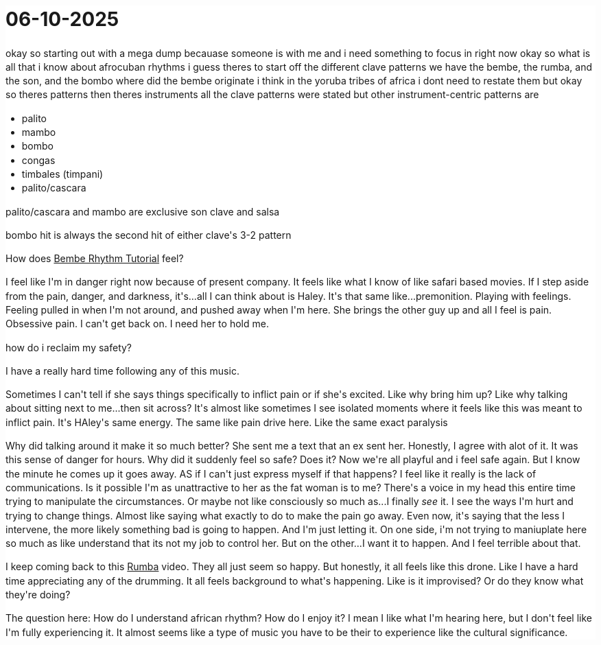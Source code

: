 # 06-10-2025

okay so starting out with a mega dump becauase someone is with me and i need something to focus in right now okay so what is all that i know about afrocuban rhythms i guess theres to start off the different clave patterns we have the bembe, the rumba, and the son, and the bombo where did the bembe originate i think in the yoruba tribes of africa i dont need to restate them but okay so theres patterns then theres instruments all the clave patterns were stated but other instrument-centric patterns are 
- palito
- mambo
- bombo
- congas
- timbales (timpani)
- palito/cascara

palito/cascara and mambo are exclusive son clave and salsa

bombo hit is always the second hit of either clave's 3-2 pattern

How does [Bembe Rhythm Tutorial](https://www.youtube.com/watch?v=7GAiRr40u5A) feel?

I feel like I'm in danger right now because of present company. It feels like what I know of like safari based movies. If I step aside from the pain, danger, and darkness, it's...all I can think about is Haley. It's that same like...premonition. Playing with feelings. Feeling pulled in when I'm not around, and pushed away when I'm here. She brings the other guy up and all I feel is pain. Obsessive pain. I can't get back on. I need her to hold me.

how do i reclaim my safety?

I have a really hard time following any of this music.

Sometimes I can't tell if she says things specifically to inflict pain or if she's excited. Like why bring him up? Like why talking about sitting next to me...then sit across? It's almost like sometimes I see isolated moments where it feels like this was meant to inflict pain. It's HAley's same energy. The same like pain drive here. Like the same exact paralysis

Why did talking around it make it so much better? She sent me a text that an ex sent her. Honestly, I agree with alot of it. It was this sense of danger for hours. Why did it suddenly feel so safe? Does it? Now we're all playful and i feel safe again. But I know the minute he comes up it goes away. AS if I can't just express myself if that happens? I feel like it really is the lack of communications. Is it possible I'm as unattractive to her as the fat woman is to me? There's a voice in my head this entire time trying to manipulate the circumstances. Or maybe not like consciously so much as...I finally *see* it. I see the ways I'm hurt and trying to change things. Almost like saying what exactly to do to make the pain go away. Even now, it's saying that the less I intervene, the more likely something bad is going to happen. And I'm just letting it. On one side, i'm not trying to maniuplate here so much as like understand that its not my job to control her. But on the other...I want it to happen. And I feel terrible about that.

I keep coming back to this [Rumba](https://www.youtube.com/watch?v=LOQvzI1A2P0) video. They all just seem so happy. But honestly, it all feels like this drone. Like I have a hard time appreciating any of the drumming. It all feels background to what's happening. Like is it improvised? Or do they know what they're doing?

The question here: How do I understand african rhythm? How do I enjoy it? I mean I like what I'm hearing here, but I don't feel like I'm fully experiencing it. It almost seems like a type of music you have to be their to experience like the cultural significance.
